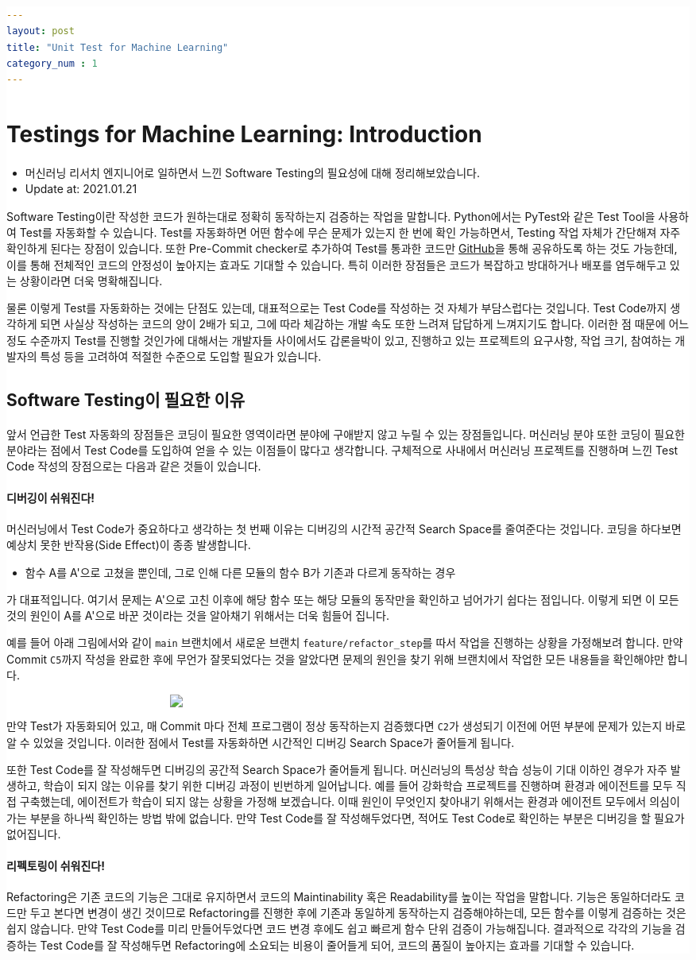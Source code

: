 ```yaml
---
layout: post
title: "Unit Test for Machine Learning"
category_num : 1
---
```


# Testings for Machine Learning: Introduction

- 머신러닝 리서치 엔지니어로 일하면서 느낀 Software Testing의 필요성에 대해 정리해보았습니다.
- Update at: 2021.01.21

Software Testing이란 작성한 코드가 원하는대로 정확히 동작하는지 검증하는 작업을 말합니다. Python에서는 PyTest와 같은 Test Tool을 사용하여 Test를 자동화할 수 있습니다. Test를 자동화하면 어떤 함수에 무슨 문제가 있는지 한 번에 확인 가능하면서, Testing 작업 자체가 간단해져 자주 확인하게 된다는 장점이 있습니다. 또한 Pre-Commit checker로 추가하여 Test를 통과한 코드만 [GitHub](<https://github.com/>)을 통해 공유하도록 하는 것도 가능한데, 이를 통해 전체적인 코드의 안정성이 높아지는 효과도 기대할 수 있습니다. 특히 이러한 장점들은 코드가 복잡하고 방대하거나 배포를 염두해두고 있는 상황이라면 더욱 명확해집니다.

물론 이렇게 Test를 자동화하는 것에는 단점도 있는데, 대표적으로는 Test Code를 작성하는 것 자체가 부담스럽다는 것입니다. Test Code까지 생각하게 되면 사실상 작성하는 코드의 양이 2배가 되고, 그에 따라 체감하는 개발 속도 또한 느려져 답답하게 느껴지기도 합니다. 이러한 점 때문에 어느 정도 수준까지 Test를 진행할 것인가에 대해서는 개발자들 사이에서도 갑론을박이 있고, 진행하고 있는 프로젝트의 요구사항, 작업 크기, 참여하는 개발자의 특성 등을 고려하여 적절한 수준으로 도입할 필요가 있습니다.

## Software Testing이 필요한 이유

앞서 언급한 Test 자동화의 장점들은 코딩이 필요한 영역이라면 분야에 구애받지 않고 누릴 수 있는 장점들입니다. 머신러닝 분야 또한 코딩이 필요한 분야라는 점에서 Test Code를 도입하여 얻을 수 있는 이점들이 많다고 생각합니다. 구체적으로 사내에서 머신러닝 프로젝트를 진행하며 느낀 Test Code 작성의 장점으로는 다음과 같은 것들이 있습니다.

#### 디버깅이 쉬워진다!

머신러닝에서 Test Code가 중요하다고 생각하는 첫 번째 이유는 디버깅의 시간적 공간적 Search Space를 줄여준다는 것입니다. 코딩을 하다보면 예상치 못한 반작용(Side Effect)이 종종 발생합니다. 

- 함수 A를 A'으로 고쳤을 뿐인데, 그로 인해 다른 모듈의 함수 B가 기존과 다르게 동작하는 경우

가 대표적입니다. 여기서 문제는 A'으로 고친 이후에 해당 함수 또는 해당 모듈의 동작만을 확인하고 넘어가기 쉽다는 점입니다. 이렇게 되면 이 모든 것의 원인이 A를 A'으로 바꾼 것이라는 것을 알아채기 위해서는 더욱 힘들어 집니다.

예를 들어 아래 그림에서와 같이 `main` 브랜치에서 새로운 브랜치 `feature/refactor_step`를 따서 작업을 진행하는 상황을 가정해보려 합니다. 만약 Commit `C5`까지 작성을 완료한 후에 무언가 잘못되었다는 것을 알았다면 문제의 원인을 찾기 위해 브랜치에서 작업한 모든 내용들을 확인해야만 합니다.

<img src="{{site.image_url}}/development/testcode_search_space.png" style="width:32em; display: block; margin: 0em auto;">

만약 Test가 자동화되어 있고, 매 Commit 마다 전체 프로그램이 정상 동작하는지 검증했다면 `C2`가 생성되기 이전에 어떤 부분에 문제가 있는지 바로 알 수 있었을 것입니다. 이러한 점에서 Test를 자동화하면 시간적인 디버깅 Search Space가 줄어들게 됩니다.

또한 Test Code를 잘 작성해두면 디버깅의 공간적 Search Space가 줄어들게 됩니다. 머신러닝의 특성상 학습 성능이 기대 이하인 경우가 자주 발생하고, 학습이 되지 않는 이유를 찾기 위한 디버깅 과정이 빈번하게 일어납니다. 예를 들어 강화학습 프로젝트를 진행하며 환경과 에이전트를 모두 직접 구축했는데, 에이전트가 학습이 되지 않는 상황을 가정해 보겠습니다. 이때 원인이 무엇인지 찾아내기 위해서는 환경과 에이전트 모두에서 의심이 가는 부분을 하나씩 확인하는 방법 밖에 없습니다. 만약 Test Code를 잘 작성해두었다면, 적어도 Test Code로 확인하는 부분은 디버깅을 할 필요가 없어집니다.

#### 리펙토링이 쉬워진다!

Refactoring은 기존 코드의 기능은 그대로 유지하면서 코드의 Maintinability 혹은 Readability를 높이는 작업을 말합니다. 기능은 동일하더라도 코드만 두고 본다면 변경이 생긴 것이므로 Refactoring를 진행한 후에 기존과 동일하게 동작하는지 검증해야하는데, 모든 함수를 이렇게 검증하는 것은 쉽지 않습니다. 만약 Test Code를 미리 만들어두었다면 코드 변경 후에도 쉽고 빠르게 함수 단위 검증이 가능해집니다. 결과적으로 각각의 기능을 검증하는 Test Code를 잘 작성해두면 Refactoring에 소요되는 비용이 줄어들게 되어, 코드의 품질이 높아지는 효과를 기대할 수 있습니다.
